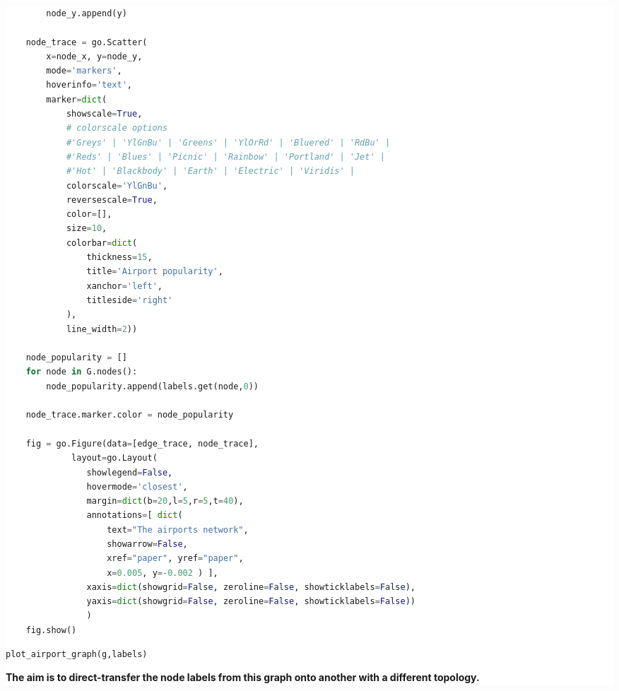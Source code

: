 ```python code_folding=[10]
        node_y.append(y)

    node_trace = go.Scatter(
        x=node_x, y=node_y,
        mode='markers',
        hoverinfo='text',
        marker=dict(
            showscale=True,
            # colorscale options
            #'Greys' | 'YlGnBu' | 'Greens' | 'YlOrRd' | 'Bluered' | 'RdBu' |
            #'Reds' | 'Blues' | 'Picnic' | 'Rainbow' | 'Portland' | 'Jet' |
            #'Hot' | 'Blackbody' | 'Earth' | 'Electric' | 'Viridis' |
            colorscale='YlGnBu',
            reversescale=True,
            color=[],
            size=10,
            colorbar=dict(
                thickness=15,
                title='Airport popularity',
                xanchor='left',
                titleside='right'
            ),
            line_width=2))
    
    node_popularity = []
    for node in G.nodes():
        node_popularity.append(labels.get(node,0))
        
    node_trace.marker.color = node_popularity
    
    fig = go.Figure(data=[edge_trace, node_trace],
             layout=go.Layout(
                showlegend=False,
                hovermode='closest',
                margin=dict(b=20,l=5,r=5,t=40),
                annotations=[ dict(
                    text="The airports network",
                    showarrow=False,
                    xref="paper", yref="paper",
                    x=0.005, y=-0.002 ) ],
                xaxis=dict(showgrid=False, zeroline=False, showticklabels=False),
                yaxis=dict(showgrid=False, zeroline=False, showticklabels=False))
                )
    fig.show()
```

```python
plot_airport_graph(g,labels)
```

**The aim is to direct-transfer the node labels from this graph onto another with a different topology.**
